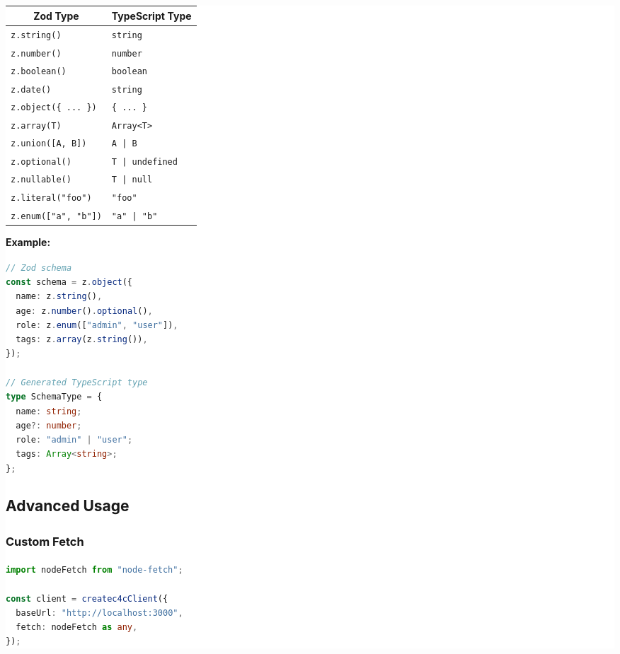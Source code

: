 | Zod Type | TypeScript Type |
|----------|----------------|
| `z.string()` | `string` |
| `z.number()` | `number` |
| `z.boolean()` | `boolean` |
| `z.date()` | `string` |
| `z.object({ ... })` | `{ ... }` |
| `z.array(T)` | `Array<T>` |
| `z.union([A, B])` | `A \| B` |
| `z.optional()` | `T \| undefined` |
| `z.nullable()` | `T \| null` |
| `z.literal("foo")` | `"foo"` |
| `z.enum(["a", "b"])` | `"a" \| "b"` |

**Example:**
```typescript
// Zod schema
const schema = z.object({
  name: z.string(),
  age: z.number().optional(),
  role: z.enum(["admin", "user"]),
  tags: z.array(z.string()),
});

// Generated TypeScript type
type SchemaType = {
  name: string;
  age?: number;
  role: "admin" | "user";
  tags: Array<string>;
};
```

## Advanced Usage

### Custom Fetch

```typescript
import nodeFetch from "node-fetch";

const client = createc4cClient({
  baseUrl: "http://localhost:3000",
  fetch: nodeFetch as any,
});
```


  [procedureName: string]: {